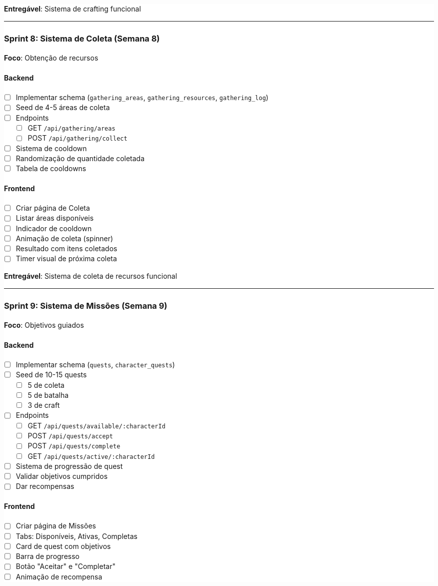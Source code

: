 **Entregável**: Sistema de crafting funcional

---

### Sprint 8: Sistema de Coleta (Semana 8)

**Foco**: Obtenção de recursos

#### Backend
- [ ] Implementar schema (`gathering_areas`, `gathering_resources`, `gathering_log`)
- [ ] Seed de 4-5 áreas de coleta
- [ ] Endpoints
  - [ ] GET `/api/gathering/areas`
  - [ ] POST `/api/gathering/collect`
- [ ] Sistema de cooldown
- [ ] Randomização de quantidade coletada
- [ ] Tabela de cooldowns

#### Frontend
- [ ] Criar página de Coleta
- [ ] Listar áreas disponíveis
- [ ] Indicador de cooldown
- [ ] Animação de coleta (spinner)
- [ ] Resultado com itens coletados
- [ ] Timer visual de próxima coleta

**Entregável**: Sistema de coleta de recursos funcional

---

### Sprint 9: Sistema de Missões (Semana 9)

**Foco**: Objetivos guiados

#### Backend
- [ ] Implementar schema (`quests`, `character_quests`)
- [ ] Seed de 10-15 quests
  - [ ] 5 de coleta
  - [ ] 5 de batalha
  - [ ] 3 de craft
- [ ] Endpoints
  - [ ] GET `/api/quests/available/:characterId`
  - [ ] POST `/api/quests/accept`
  - [ ] POST `/api/quests/complete`
  - [ ] GET `/api/quests/active/:characterId`
- [ ] Sistema de progressão de quest
- [ ] Validar objetivos cumpridos
- [ ] Dar recompensas

#### Frontend
- [ ] Criar página de Missões
- [ ] Tabs: Disponíveis, Ativas, Completas
- [ ] Card de quest com objetivos
- [ ] Barra de progresso
- [ ] Botão "Aceitar" e "Completar"
- [ ] Animação de recompensa
